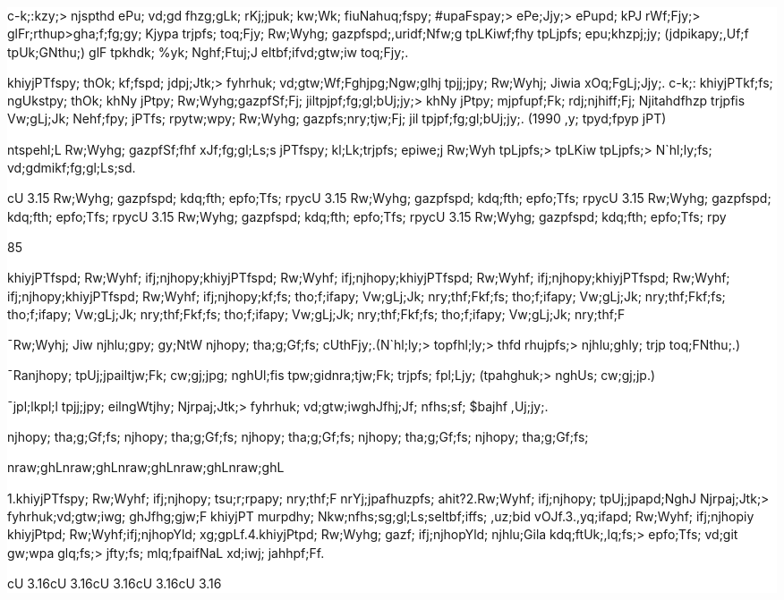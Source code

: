 c-k;:kzy;> njspthd ePu; vd;gd fhzg;gLk; rKj;jpuk; kw;Wk; fiuNahuq;fspy; #upaFspay;> ePe;Jjy;> ePupd; kPJ rWf;Fjy;> glFr;rthup>gha;f;fg;gy; Kjypa trjpfs; toq;Fjy; Rw;Wyhg; gazpfspd;,uridf;Nfw;g tpLKiwf;fhy tpLjpfs; epu;khzpj;jy; (jdpikapy;,Uf;f tpUk;GNthu;) glF tpkhdk; %yk; Nghf;Ftuj;J eltbf;ifvd;gtw;iw toq;Fjy;.

khiyjPTfspy; thOk; kf;fspd; jdpj;Jtk;> fyhrhuk; vd;gtw;Wf;Fghjpg;Ngw;glhj tpjj;jpy; Rw;Wyhj; Jiwia xOq;FgLj;Jjy;. c-k;: khiyjPTkf;fs; ngUkstpy; thOk; khNy jPtpy; Rw;Wyhg;gazpfSf;Fj; jiltpjpf;fg;gl;bUj;jy;> khNy jPtpy; mjpfupf;Fk; rdj;njhiff;Fj; Njitahdfhzp trjpfis Vw;gLj;Jk; Nehf;fpy; jPTfs; rpytw;wpy; Rw;Wyhg; gazpfs;nry;tjw;Fj; jil tpjpf;fg;gl;bUj;jy;. (1990 ,y; tpyd;fpyp jPT)

ntspehl;L Rw;Wyhg; gazpfSf;fhf xJf;fg;gl;Ls;s jPTfspy; kl;Lk;trjpfs; epiwe;j Rw;Wyh tpLjpfs;> tpLKiw tpLjpfs;> N`hl;ly;fs; vd;gdmikf;fg;gl;Ls;sd.

cU 3.15 Rw;Wyhg; gazpfspd; kdq;fth; epfo;Tfs; rpycU 3.15 Rw;Wyhg; gazpfspd; kdq;fth; epfo;Tfs; rpycU 3.15 Rw;Wyhg; gazpfspd; kdq;fth; epfo;Tfs; rpycU 3.15 Rw;Wyhg; gazpfspd; kdq;fth; epfo;Tfs; rpycU 3.15 Rw;Wyhg; gazpfspd; kdq;fth; epfo;Tfs; rpy

85

khiyjPTfspd; Rw;Wyhf; ifj;njhopy;khiyjPTfspd; Rw;Wyhf; ifj;njhopy;khiyjPTfspd; Rw;Wyhf; ifj;njhopy;khiyjPTfspd; Rw;Wyhf; ifj;njhopy;khiyjPTfspd; Rw;Wyhf; ifj;njhopy;kf;fs; tho;f;ifapy; Vw;gLj;Jk; nry;thf;Fkf;fs; tho;f;ifapy; Vw;gLj;Jk; nry;thf;Fkf;fs; tho;f;ifapy; Vw;gLj;Jk; nry;thf;Fkf;fs; tho;f;ifapy; Vw;gLj;Jk; nry;thf;Fkf;fs; tho;f;ifapy; Vw;gLj;Jk; nry;thf;F

¯Rw;Wyhj; Jiw njhlu;gpy; gy;NtW njhopy; tha;g;Gf;fs; cUthFjy;.(N`hl;ly;> topfhl;ly;> thfd rhujpfs;> njhlu;ghly; trjp toq;FNthu;.)

¯Ranjhopy; tpUj;jpailtjw;Fk; cw;gj;jpg; nghUl;fis tpw;gidnra;tjw;Fk; trjpfs; fpl;Ljy; (tpahghuk;> nghUs; cw;gj;jp.)

¯jpl;lkpl;l tpjj;jpy; eilngWtjhy; Njrpaj;Jtk;> fyhrhuk; vd;gtw;iwghJfhj;Jf; nfhs;sf; $bajhf ,Uj;jy;.

njhopy; tha;g;Gf;fs; njhopy; tha;g;Gf;fs; njhopy; tha;g;Gf;fs; njhopy; tha;g;Gf;fs; njhopy; tha;g;Gf;fs;

nraw;ghLnraw;ghLnraw;ghLnraw;ghLnraw;ghL

1.khiyjPTfspy; Rw;Wyhf; ifj;njhopy; tsu;r;rpapy; nry;thf;F nrYj;jpafhuzpfs; ahit?2.Rw;Wyhf; ifj;njhopy; tpUj;jpapd;NghJ Njrpaj;Jtk;> fyhrhuk;vd;gtw;iwg; ghJfhg;gjw;F khiyjPT murpdhy; Nkw;nfhs;sg;gl;Ls;seltbf;iffs; ,uz;bid vOJf.3.,yq;ifapd; Rw;Wyhf; ifj;njhopiy khiyjPtpd; Rw;Wyhf;ifj;njhopYld; xg;gpLf.4.khiyjPtpd; Rw;Wyhg; gazf; ifj;njhopYld; njhlu;Gila kdq;ftUk;,lq;fs;> epfo;Tfs; vd;git gw;wpa glq;fs;> jfty;fs; mlq;fpaifNaL xd;iwj; jahhpf;Ff.

cU 3.16cU 3.16cU 3.16cU 3.16cU 3.16
